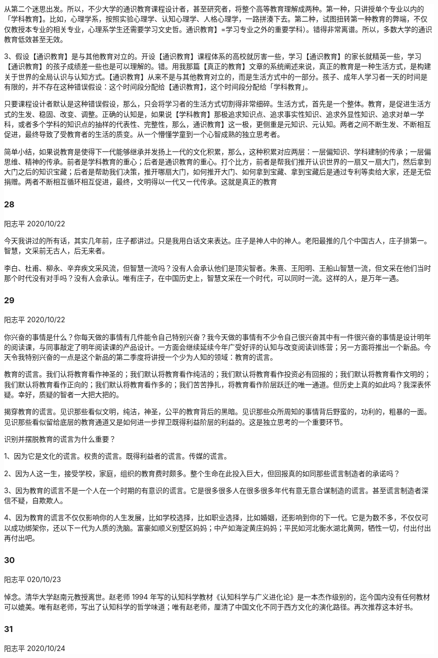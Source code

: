 从第二个迷思出发。所以，不少大学的通识教育课程设计者，甚至研究者，将整个高等教育理解成两种。第一种，只讲授单个专业以内的「学科教育】。比如，心理学系，按照实验心理学、认知心理学、人格心理学，一路拼湊下去。第二种，试图扭转第一种教育的弊端，不仅仅教授本专业的相关专业，心理系学生还需要学习文史哲。通识教育】=学习专业之外的重要学科）。错得非常离谱。所以，多数大学的通识教育低效甚至无效。

3、假设【通识教育】是与其他教育对立的。开设【通识教育】课程体系的高校就厉害一些，学习【通识教育】的家长就精英一些，学习【通识教育】的孩子成绩差一些也是可以理解的。错。用我那篇【真正的教育】文章的系统阐述来说，真正的教育是一种生活方式，是构建关于世界的全局认识与认知方式。【通识教育】从来不是与其他教育对立的，而是生活方式中的一部分。孩子、成年人学习者一天的时间是有限的，并不存在这种错误假设：这个时间段分配给【通识教育】，这个时间段分配给「学科教育」。

只要课程设计者默认是这种错误假设，那么，只会将学习者的生活方式切割得非常细碎。生活方式，首先是一个整体。教育，是促进生活方式的生发、稳固、改变、调整。正确的认知是，如果说【学科教育】那极追求知识点、追求事实性知识、追求外显性知识、追求对单一学科，或者多个学科的知识点的抽样的代表性、完整性，那么，通识教育】这一极，更侧重是元知识、元认知。两者之间不断生发、不断相互促进，最终导致了受教育者的生活的质变。从一个懵懂学童到一个心智成熟的独立思考者。

简单小结，如果说教育是使得下一代能够继承并发扬上一代的文化积累，那么，这种积累对应两层：一层偏知识、学科建制的传承；一层偏思维、精神的传承。前者是学科教育的重心；后者是通识教育的重心。打个比方，前者是帮我们推开认识世界的一扇又ー扇大门，然后拿到大门之后的知识宝藏；后者是帮助我们决策，推开哪扇大门，如何推开大门、如何拿到宝藏、拿到宝藏后是通过专利等卖给大家，还是无偿捐赠。两者不断相互循环相互促进，最终，文明得以一代又ー代传承。这就是真正的教育

### 28

阳志平 2020/10/22

今天我讲过的所有话，其实几年前，庄子都讲过。只是我用白话文来表达。庄子是神人中的神人。老阳最推的几个中国古人，庄子排第一。智慧，文采前无古人，后无来者。

李白、杜甫、柳永、辛弃疾文采风流，但智慧一流吗？没有人会承认他们是顶尖智者。朱熹、王阳明、王船山智慧一流，但文采在他们当时那个时代没有对手吗？没有人会承认。唯有庄子，在中国历史上，智慧文采在一个时代，可以同时一流。这样的人，是万年一遇。

### 29

阳志平 2020/10/22

你兴奋的事情是什么？你每天做的事情有几件能令自己特别兴奋？我今天做的事情有不少令自己很兴奋其中有一件很兴奋的事情是设计明年的阅读课，与同事敲定了明年阅读课的产品设计。一方面会继续延续今年广受好评的认知与改变阅读训练营；另一方面将推出一个新品。今天令我特别兴奋的一点是这个新品的第二季度将讲授一个少为人知的领域：教育的谎言。

教育的谎言。我们认将教育看作神圣的；我们默认将教育看作纯洁的；我们默认将教育看作投资必有回报的；我们默认将教育看作文明的；我们默认将教育看作正向的；我们默认将教育看作多的；我们苦苦挣扎，将教育看作阶层跃迁的唯一通道。但历史上真的如此吗？我深表怀疑。幸好，质疑的智者一大把大把的。

揭穿教育的谎言。见识那些看似文明，纯洁，神圣，公平的教育背后的黑暗。见识那些众所周知的事情背后野蛮的，功利的，粗暴的一面。见识那些看似留给底层的教育通道又是如何进一步捍卫既得利益阶层的利益的。这是独立思考的一个重要环节。

识别并摆脱教育的谎言为什么重要？

1、因为它是文化的谎言。权贵的谎言。既得利益者的谎言。传媒的谎言。

2、因为人这一生，接受学校，家庭，组织的教育费时颇多。整个生命在此投入巨大，但回报真的如同那些谎言制造者的承诺吗？

3、因为教育的谎言不是一个人在一个时期的有意识的谎言。它是很多很多人在很多很多年代有意无意合谋制造的谎言。甚至谎言制造者深信不疑，自欺欺人。

4、因为教育的谎言不仅仅影响你的人生发展，比如学校选择，比如职业选择，比如婚姻，还影响到你的下一代。它是为数不多，不仅仅可以成功绑架你，还以下ー代为人质的洗脑。富豪如顺义别墅区妈妈；中产如海淀黄庄妈妈；平民如河北衡水湖北黄网，牺性一切，付出付出再付出吧。

### 30

阳志平 020/10/23

悼念。清华大学赵南元教授离世。赵老师 1994 年写的认知科学教材《认知科学与广义进化论》是一本杰作级别的，迄今国内没有任何教材可以媲美。唯有赵老师，写出了认知科学的哲学味道；唯有赵老师，厘清了中国文化不同于西方文化的演化路径。再次推荐这本好书。

### 31

阳志平 2020/10/24
